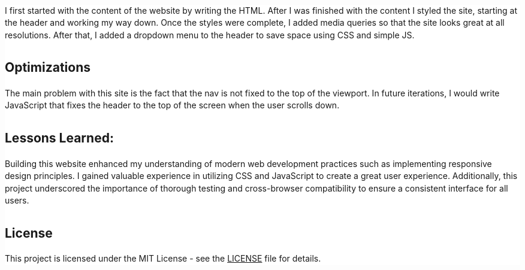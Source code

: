 I first started with the content of the website by writing the HTML. After I was finished with the content I styled the site, starting at the header and working my way down. Once the styles were complete, I added media queries so that the site looks great at all resolutions. After that, I added a dropdown menu to the header to save space using CSS and simple JS.

## Optimizations
The main problem with this site is the fact that the nav is not fixed to the top of the viewport. In future iterations, I would write JavaScript that fixes the header to the top of the screen when the user scrolls down.

## Lessons Learned:

Building this website enhanced my understanding of modern web development practices such as implementing responsive design principles. I gained valuable experience in utilizing CSS and JavaScript to create a great user experience. Additionally, this project underscored the importance of thorough testing and cross-browser compatibility to ensure a consistent interface for all users.

## License

This project is licensed under the MIT License - see the [LICENSE](LICENSE) file for details.

